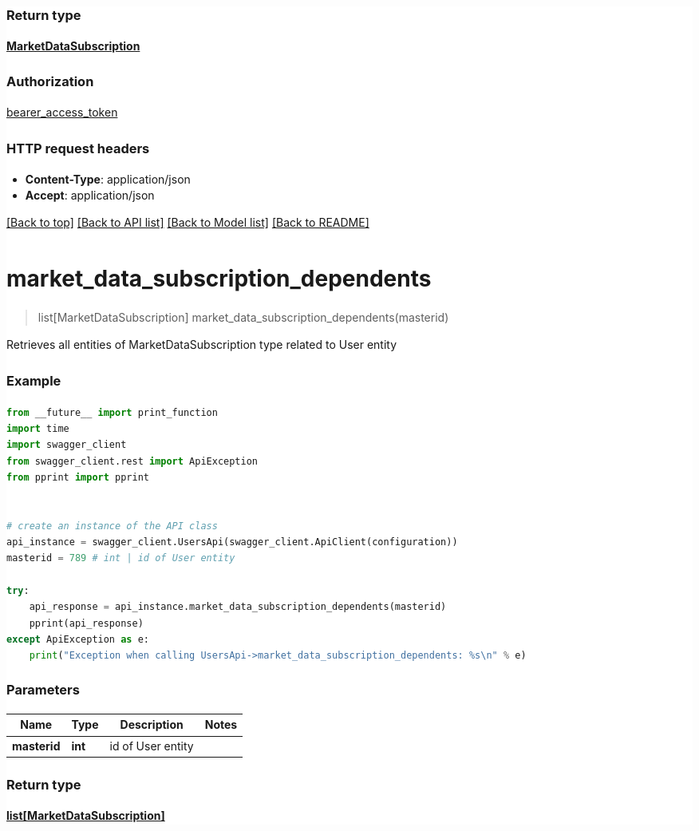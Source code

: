 ### Return type

[**MarketDataSubscription**](MarketDataSubscription.md)

### Authorization

[bearer_access_token](../README.md#bearer_access_token)

### HTTP request headers

 - **Content-Type**: application/json
 - **Accept**: application/json

[[Back to top]](#) [[Back to API list]](../README.md#documentation-for-api-endpoints) [[Back to Model list]](../README.md#documentation-for-models) [[Back to README]](../README.md)

# **market_data_subscription_dependents**
> list[MarketDataSubscription] market_data_subscription_dependents(masterid)



Retrieves all entities of MarketDataSubscription type related to User entity

### Example
```python
from __future__ import print_function
import time
import swagger_client
from swagger_client.rest import ApiException
from pprint import pprint


# create an instance of the API class
api_instance = swagger_client.UsersApi(swagger_client.ApiClient(configuration))
masterid = 789 # int | id of User entity

try:
    api_response = api_instance.market_data_subscription_dependents(masterid)
    pprint(api_response)
except ApiException as e:
    print("Exception when calling UsersApi->market_data_subscription_dependents: %s\n" % e)
```

### Parameters

Name | Type | Description  | Notes
------------- | ------------- | ------------- | -------------
 **masterid** | **int**| id of User entity | 

### Return type

[**list[MarketDataSubscription]**](MarketDataSubscription.md)
